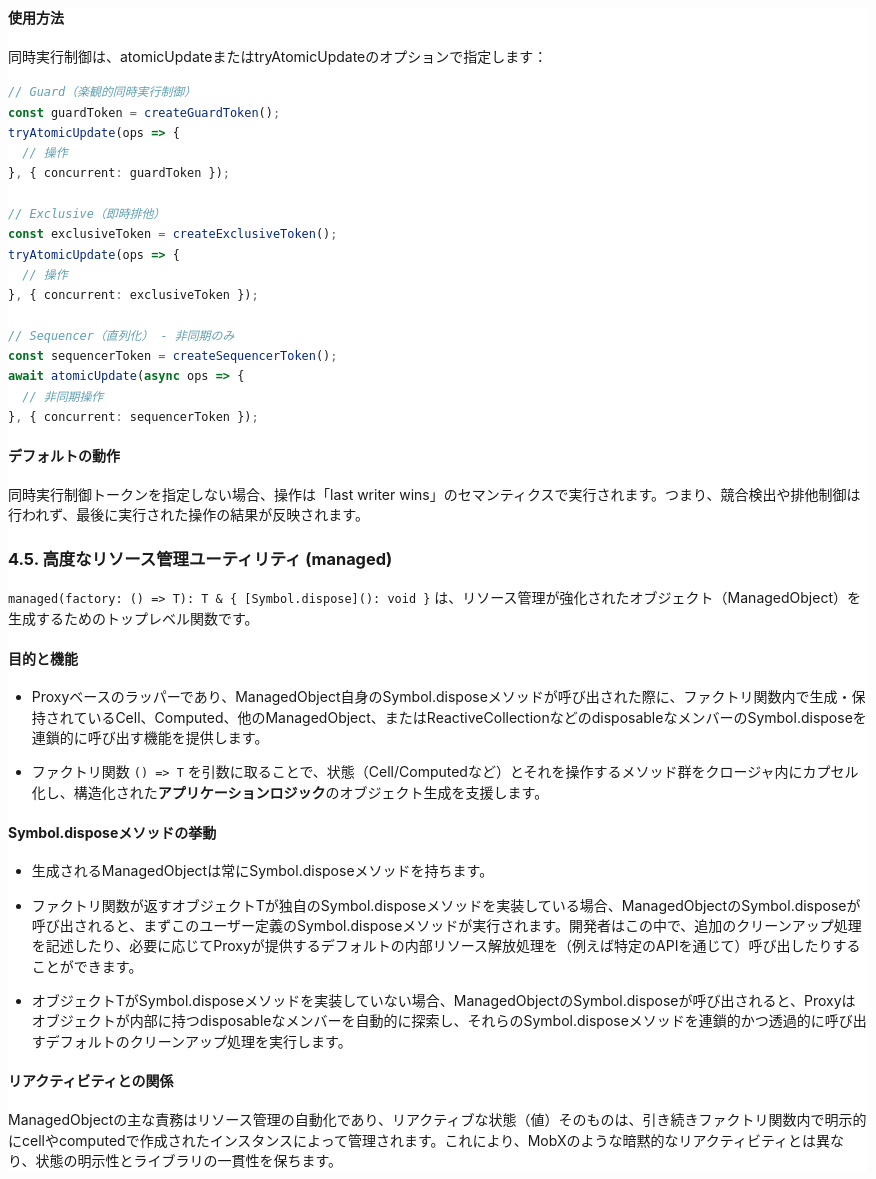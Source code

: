 #### 使用方法

同時実行制御は、atomicUpdateまたはtryAtomicUpdateのオプションで指定します：

```typescript
// Guard（楽観的同時実行制御）
const guardToken = createGuardToken();
tryAtomicUpdate(ops => {
  // 操作
}, { concurrent: guardToken });

// Exclusive（即時排他）
const exclusiveToken = createExclusiveToken();
tryAtomicUpdate(ops => {
  // 操作
}, { concurrent: exclusiveToken });

// Sequencer（直列化） - 非同期のみ
const sequencerToken = createSequencerToken();
await atomicUpdate(async ops => {
  // 非同期操作
}, { concurrent: sequencerToken });
```

#### デフォルトの動作

同時実行制御トークンを指定しない場合、操作は「last writer wins」のセマンティクスで実行されます。つまり、競合検出や排他制御は行われず、最後に実行された操作の結果が反映されます。

### 4.5. 高度なリソース管理ユーティリティ (managed)

`managed(factory: () => T): T & { [Symbol.dispose](): void }` は、リソース管理が強化されたオブジェクト（ManagedObject）を生成するためのトップレベル関数です。

#### 目的と機能

* Proxyベースのラッパーであり、ManagedObject自身のSymbol.disposeメソッドが呼び出された際に、ファクトリ関数内で生成・保持されているCell、Computed、他のManagedObject、またはReactiveCollectionなどのdisposableなメンバーのSymbol.disposeを連鎖的に呼び出す機能を提供します。

* ファクトリ関数 `() => T` を引数に取ることで、状態（Cell/Computedなど）とそれを操作するメソッド群をクロージャ内にカプセル化し、構造化された**アプリケーションロジック**のオブジェクト生成を支援します。

#### Symbol.disposeメソッドの挙動

* 生成されるManagedObjectは常にSymbol.disposeメソッドを持ちます。

* ファクトリ関数が返すオブジェクトTが独自のSymbol.disposeメソッドを実装している場合、ManagedObjectのSymbol.disposeが呼び出されると、まずこのユーザー定義のSymbol.disposeメソッドが実行されます。開発者はこの中で、追加のクリーンアップ処理を記述したり、必要に応じてProxyが提供するデフォルトの内部リソース解放処理を（例えば特定のAPIを通じて）呼び出したりすることができます。

* オブジェクトTがSymbol.disposeメソッドを実装していない場合、ManagedObjectのSymbol.disposeが呼び出されると、Proxyはオブジェクトが内部に持つdisposableなメンバーを自動的に探索し、それらのSymbol.disposeメソッドを連鎖的かつ透過的に呼び出すデフォルトのクリーンアップ処理を実行します。

#### リアクティビティとの関係

ManagedObjectの主な責務はリソース管理の自動化であり、リアクティブな状態（値）そのものは、引き続きファクトリ関数内で明示的にcellやcomputedで作成されたインスタンスによって管理されます。これにより、MobXのような暗黙的なリアクティビティとは異なり、状態の明示性とライブラリの一貫性を保ちます。
